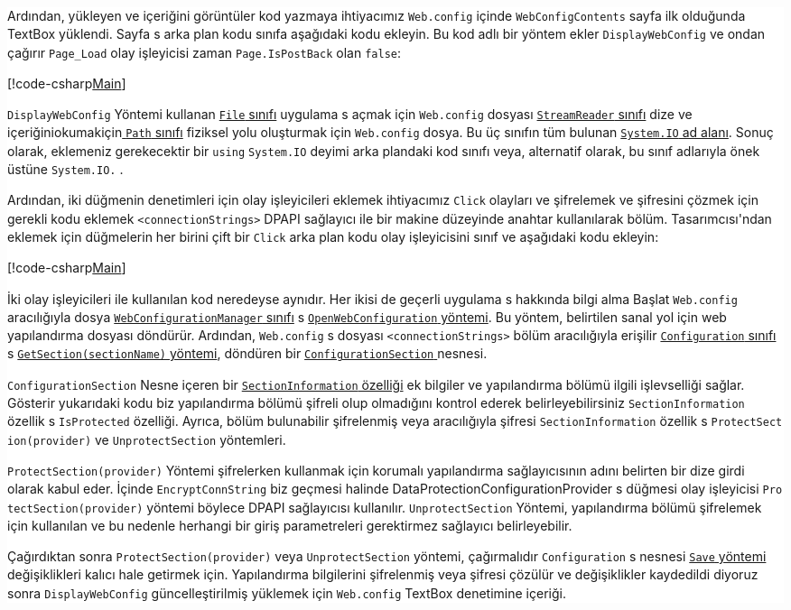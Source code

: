 
Ardından, yükleyen ve içeriğini görüntüler kod yazmaya ihtiyacımız `Web.config` içinde `WebConfigContents` sayfa ilk olduğunda TextBox yüklendi. Sayfa s arka plan kodu sınıfa aşağıdaki kodu ekleyin. Bu kod adlı bir yöntem ekler `DisplayWebConfig` ve ondan çağırır `Page_Load` olay işleyicisi zaman `Page.IsPostBack` olan `false`:


[!code-csharp[Main](protecting-connection-strings-and-other-configuration-information-cs/samples/sample1.cs)]

`DisplayWebConfig` Yöntemi kullanan [ `File` sınıfı](https://msdn.microsoft.com/en-us/library/system.io.file.aspx) uygulama s açmak için `Web.config` dosyası [ `StreamReader` sınıfı](https://msdn.microsoft.com/en-us/library/system.io.streamreader.aspx) dize ve içeriğiniokumakiçin[ `Path` sınıfı](https://msdn.microsoft.com/en-us/library/system.io.path.aspx) fiziksel yolu oluşturmak için `Web.config` dosya. Bu üç sınıfın tüm bulunan [ `System.IO` ad alanı](https://msdn.microsoft.com/en-us/library/system.io.aspx). Sonuç olarak, eklemeniz gerekecektir bir `using` `System.IO` deyimi arka plandaki kod sınıfı veya, alternatif olarak, bu sınıf adlarıyla önek üstüne `System.IO.` .

Ardından, iki düğmenin denetimleri için olay işleyicileri eklemek ihtiyacımız `Click` olayları ve şifrelemek ve şifresini çözmek için gerekli kodu eklemek `<connectionStrings>` DPAPI sağlayıcı ile bir makine düzeyinde anahtar kullanılarak bölüm. Tasarımcısı'ndan eklemek için düğmelerin her birini çift bir `Click` arka plan kodu olay işleyicisini sınıf ve aşağıdaki kodu ekleyin:


[!code-csharp[Main](protecting-connection-strings-and-other-configuration-information-cs/samples/sample2.cs)]

İki olay işleyicileri ile kullanılan kod neredeyse aynıdır. Her ikisi de geçerli uygulama s hakkında bilgi alma Başlat `Web.config` aracılığıyla dosya [ `WebConfigurationManager` sınıfı](https://msdn.microsoft.com/en-us/library/system.web.configuration.webconfigurationmanager.aspx) s [ `OpenWebConfiguration` yöntemi](https://msdn.microsoft.com/en-us/library/system.web.configuration.webconfigurationmanager.openwebconfiguration.aspx). Bu yöntem, belirtilen sanal yol için web yapılandırma dosyası döndürür. Ardından, `Web.config` s dosyası `<connectionStrings>` bölüm aracılığıyla erişilir [ `Configuration` sınıfı](https://msdn.microsoft.com/en-us/library/system.configuration.configuration.aspx) s [ `GetSection(sectionName)` yöntemi](https://msdn.microsoft.com/en-us/library/system.configuration.configuration.getsection.aspx), döndüren bir [ `ConfigurationSection` ](https://msdn.microsoft.com/en-us/library/system.configuration.configurationsection.aspx) nesnesi.

`ConfigurationSection` Nesne içeren bir [ `SectionInformation` özelliği](https://msdn.microsoft.com/en-us/library/system.configuration.configurationsection.sectioninformation.aspx) ek bilgiler ve yapılandırma bölümü ilgili işlevselliği sağlar. Gösterir yukarıdaki kodu biz yapılandırma bölümü şifreli olup olmadığını kontrol ederek belirleyebilirsiniz `SectionInformation` özellik s `IsProtected` özelliği. Ayrıca, bölüm bulunabilir şifrelenmiş veya aracılığıyla şifresi `SectionInformation` özellik s `ProtectSection(provider)` ve `UnprotectSection` yöntemleri.

`ProtectSection(provider)` Yöntemi şifrelerken kullanmak için korumalı yapılandırma sağlayıcısının adını belirten bir dize girdi olarak kabul eder. İçinde `EncryptConnString` biz geçmesi halinde DataProtectionConfigurationProvider s düğmesi olay işleyicisi `ProtectSection(provider)` yöntemi böylece DPAPI sağlayıcısı kullanılır. `UnprotectSection` Yöntemi, yapılandırma bölümü şifrelemek için kullanılan ve bu nedenle herhangi bir giriş parametreleri gerektirmez sağlayıcı belirleyebilir.

Çağırdıktan sonra `ProtectSection(provider)` veya `UnprotectSection` yöntemi, çağırmalıdır `Configuration` s nesnesi [ `Save` yöntemi](https://msdn.microsoft.com/en-us/library/system.configuration.configuration.save.aspx) değişiklikleri kalıcı hale getirmek için. Yapılandırma bilgilerini şifrelenmiş veya şifresi çözülür ve değişiklikler kaydedildi diyoruz sonra `DisplayWebConfig` güncelleştirilmiş yüklemek için `Web.config` TextBox denetimine içeriği.
